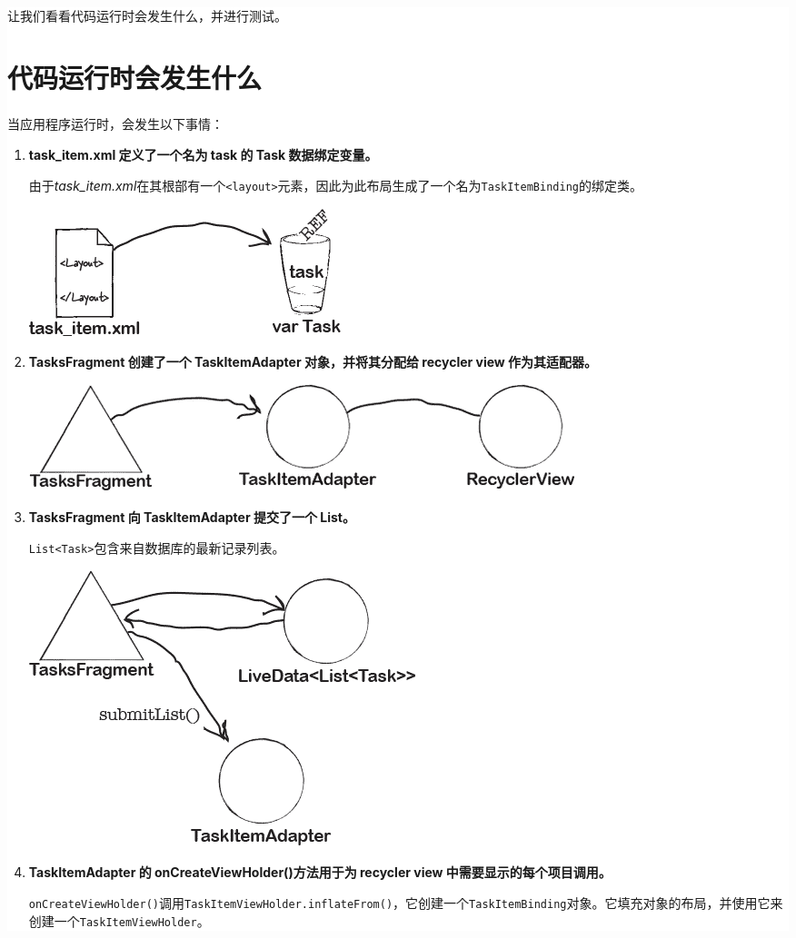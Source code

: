 让我们看看代码运行时会发生什么，并进行测试。

# 代码运行时会发生什么

当应用程序运行时，会发生以下事情：

1.  **task_item.xml 定义了一个名为 task 的 Task 数据绑定变量。**

    由于*task_item.xml*在其根部有一个`<layout>`元素，因此为此布局生成了一个名为`TaskItemBinding`的绑定类。

    ![image](img/f0695-02.png)

1.  **TasksFragment 创建了一个 TaskItemAdapter 对象，并将其分配给 recycler view 作为其适配器。**

    ![image](img/f0695-03.png)

1.  **TasksFragment 向 TaskItemAdapter 提交了一个 List<Task>。**

    `List<Task>`包含来自数据库的最新记录列表。

    ![image](img/f0695-04.png)

1.  **TaskItemAdapter 的 onCreateViewHolder()方法用于为 recycler view 中需要显示的每个项目调用。**

    `onCreateViewHolder()`调用`TaskItemViewHolder.inflateFrom()`，它创建一个`TaskItemBinding`对象。它填充对象的布局，并使用它来创建一个`TaskItemViewHolder`。

